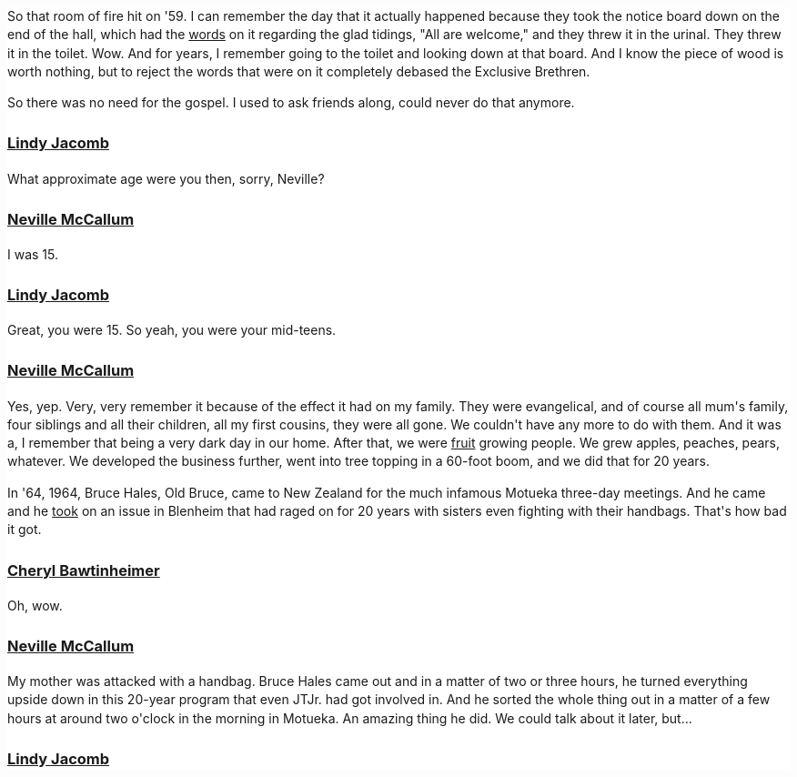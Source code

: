So that room of fire hit on '59. I can remember the day that it actually happened because they took the notice board down on the end of the hall, which had the [words](https://www.youtube.com/watch?v=nhvYU5qgp2M&t=523s) on it regarding the glad tidings, "All are welcome," and they threw it in the urinal. They threw it in the toilet. Wow. And for years, I remember going to the toilet and looking down at that board. And I know the piece of wood is worth nothing, but to reject the words that were on it completely debased the Exclusive Brethren.

So there was no need for the gospel. I used to ask friends along, could never do that anymore.

### [**Lindy Jacomb**](https://www.youtube.com/watch?v=nhvYU5qgp2M&t=554s)

What approximate age were you then, sorry, Neville?

### [**Neville McCallum**](https://www.youtube.com/watch?v=nhvYU5qgp2M&t=557s)

I was 15\.

### [**Lindy Jacomb**](https://www.google.com/search?q=https://www.youtube.com/watch?v%3DnhvYU5qgp2M%26t%3D558s)

Great, you were 15\. So yeah, you were your mid-teens.

### [**Neville McCallum**](https://www.youtube.com/watch?v=nhvYU5qgp2M&t=562s)

Yes, yep. Very, very remember it because of the effect it had on my family. They were evangelical, and of course all mum's family, four siblings and all their children, all my first cousins, they were all gone. We couldn't have any more to do with them. And it was a, I remember that being a very dark day in our home. After that, we were [fruit](https://www.youtube.com/watch?v=nhvYU5qgp2M&t=593s) growing people. We grew apples, peaches, pears, whatever. We developed the business further, went into tree topping in a 60-foot boom, and we did that for 20 years.

In '64, 1964, Bruce Hales, Old Bruce, came to New Zealand for the much infamous Motueka three-day meetings. And he came and he [took](https://www.youtube.com/watch?v=nhvYU5qgp2M&t=623s) on an issue in Blenheim that had raged on for 20 years with sisters even fighting with their handbags. That's how bad it got.

### [**Cheryl Bawtinheimer**](https://www.youtube.com/watch?v=nhvYU5qgp2M&t=630s)

Oh, wow.

### [**Neville McCallum**](https://www.youtube.com/watch?v=nhvYU5qgp2M&t=631s)

My mother was attacked with a handbag. Bruce Hales came out and in a matter of two or three hours, he turned everything upside down in this 20-year program that even JTJr. had got involved in. And he sorted the whole thing out in a matter of a few hours at around two o'clock in the morning in Motueka. An amazing thing he did. We could talk about it later, but...

### [**Lindy Jacomb**](https://www.youtube.com/watch?v=nhvYU5qgp2M&t=657s)
